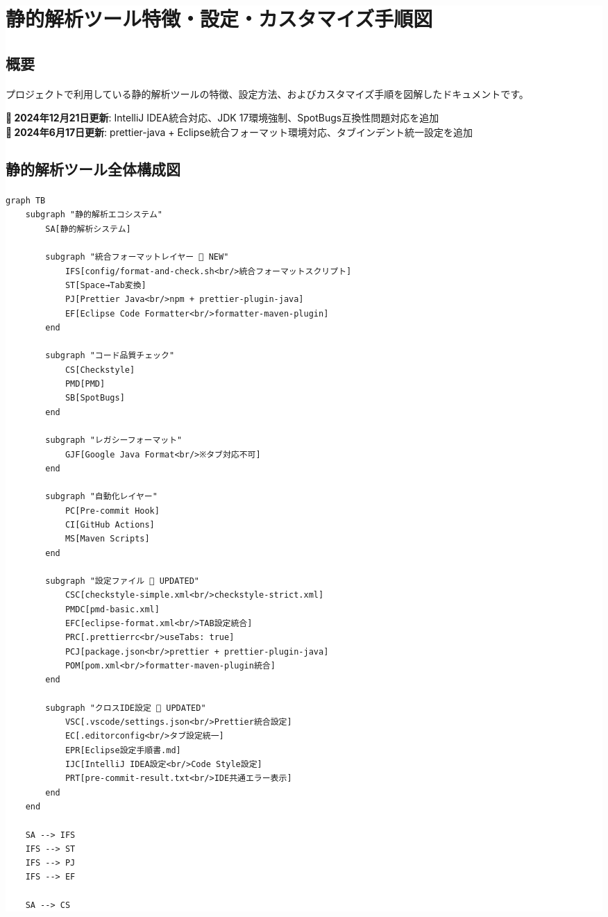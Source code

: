# 静的解析ツール特徴・設定・カスタマイズ手順図

## 概要
プロジェクトで利用している静的解析ツールの特徴、設定方法、およびカスタマイズ手順を図解したドキュメントです。

**🎨 2024年12月21日更新**: IntelliJ IDEA統合対応、JDK 17環境強制、SpotBugs互換性問題対応を追加  
**🎨 2024年6月17日更新**: prettier-java + Eclipse統合フォーマット環境対応、タブインデント統一設定を追加

## 静的解析ツール全体構成図

```mermaid
graph TB
    subgraph "静的解析エコシステム"
        SA[静的解析システム]
        
        subgraph "統合フォーマットレイヤー 🎨 NEW"
            IFS[config/format-and-check.sh<br/>統合フォーマットスクリプト]
            ST[Space→Tab変換]
            PJ[Prettier Java<br/>npm + prettier-plugin-java]
            EF[Eclipse Code Formatter<br/>formatter-maven-plugin]
        end
        
        subgraph "コード品質チェック"
            CS[Checkstyle]
            PMD[PMD]
            SB[SpotBugs]
        end
        
        subgraph "レガシーフォーマット"
            GJF[Google Java Format<br/>※タブ対応不可]
        end
        
        subgraph "自動化レイヤー"
            PC[Pre-commit Hook]
            CI[GitHub Actions]
            MS[Maven Scripts]
        end
        
        subgraph "設定ファイル 🎨 UPDATED"
            CSC[checkstyle-simple.xml<br/>checkstyle-strict.xml]
            PMDC[pmd-basic.xml]
            EFC[eclipse-format.xml<br/>TAB設定統合]
            PRC[.prettierrc<br/>useTabs: true]
            PCJ[package.json<br/>prettier + prettier-plugin-java]
            POM[pom.xml<br/>formatter-maven-plugin統合]
        end
        
        subgraph "クロスIDE設定 🎨 UPDATED"
            VSC[.vscode/settings.json<br/>Prettier統合設定]
            EC[.editorconfig<br/>タブ設定統一]
            EPR[Eclipse設定手順書.md]
            IJC[IntelliJ IDEA設定<br/>Code Style設定]
            PRT[pre-commit-result.txt<br/>IDE共通エラー表示]
        end
    end
    
    SA --> IFS
    IFS --> ST
    IFS --> PJ
    IFS --> EF
    
    SA --> CS
```